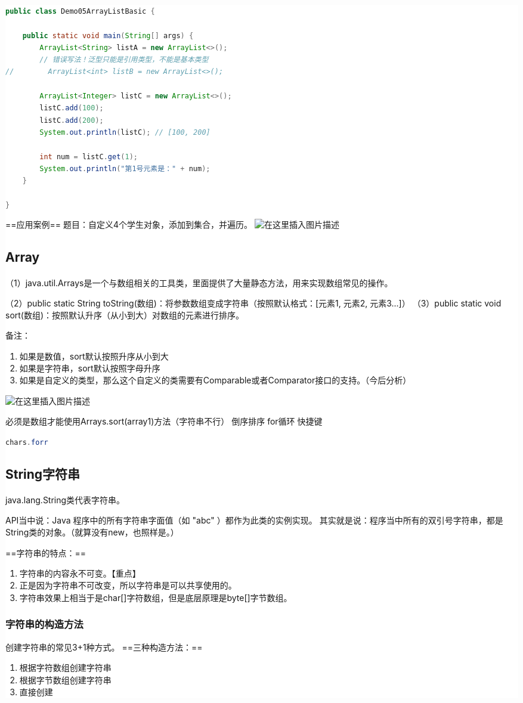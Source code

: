 
```java
public class Demo05ArrayListBasic {

    public static void main(String[] args) {
        ArrayList<String> listA = new ArrayList<>();
        // 错误写法！泛型只能是引用类型，不能是基本类型
//        ArrayList<int> listB = new ArrayList<>();

        ArrayList<Integer> listC = new ArrayList<>();
        listC.add(100);
        listC.add(200);
        System.out.println(listC); // [100, 200]

        int num = listC.get(1);
        System.out.println("第1号元素是：" + num);
    }

}

```
==应用案例==
题目：自定义4个学生对象，添加到集合，并遍历。
![在这里插入图片描述](https://img-blog.csdnimg.cn/20200706001712842.png?x-oss-process=image/watermark,type_ZmFuZ3poZW5naGVpdGk,shadow_10,text_aHR0cHM6Ly9ibG9nLmNzZG4ubmV0L1F1YW50dW1Zb3U=,size_16,color_FFFFFF,t_70)

## Array
（1）java.util.Arrays是一个与数组相关的工具类，里面提供了大量静态方法，用来实现数组常见的操作。

（2）public static String toString(数组)：将参数数组变成字符串（按照默认格式：[元素1, 元素2, 元素3...]）
（3）public static void sort(数组)：按照默认升序（从小到大）对数组的元素进行排序。

备注：
1. 如果是数值，sort默认按照升序从小到大
2. 如果是字符串，sort默认按照字母升序
3. 如果是自定义的类型，那么这个自定义的类需要有Comparable或者Comparator接口的支持。（今后分析）

![在这里插入图片描述](https://img-blog.csdnimg.cn/20200706232925914.png?x-oss-process=image/watermark,type_ZmFuZ3poZW5naGVpdGk,shadow_10,text_aHR0cHM6Ly9ibG9nLmNzZG4ubmV0L1F1YW50dW1Zb3U=,size_16,color_FFFFFF,t_70)

必须是数组才能使用Arrays.sort(array1)方法（字符串不行）
倒序排序  for循环 快捷键

```java
chars.forr
```

## String字符串
java.lang.String类代表字符串。

API当中说：Java 程序中的所有字符串字面值（如 "abc" ）都作为此类的实例实现。
其实就是说：程序当中所有的双引号字符串，都是String类的对象。（就算没有new，也照样是。）

==字符串的特点：==
 1. 字符串的内容永不可变。【重点】
 2. 正是因为字符串不可改变，所以字符串是可以共享使用的。
 3. 字符串效果上相当于是char[]字符数组，但是底层原理是byte[]字节数组。
### 字符串的构造方法
创建字符串的常见3+1种方式。
==三种构造方法：==
 1. 根据字符数组创建字符串
 2. 根据字节数组创建字符串
 3. 直接创建
